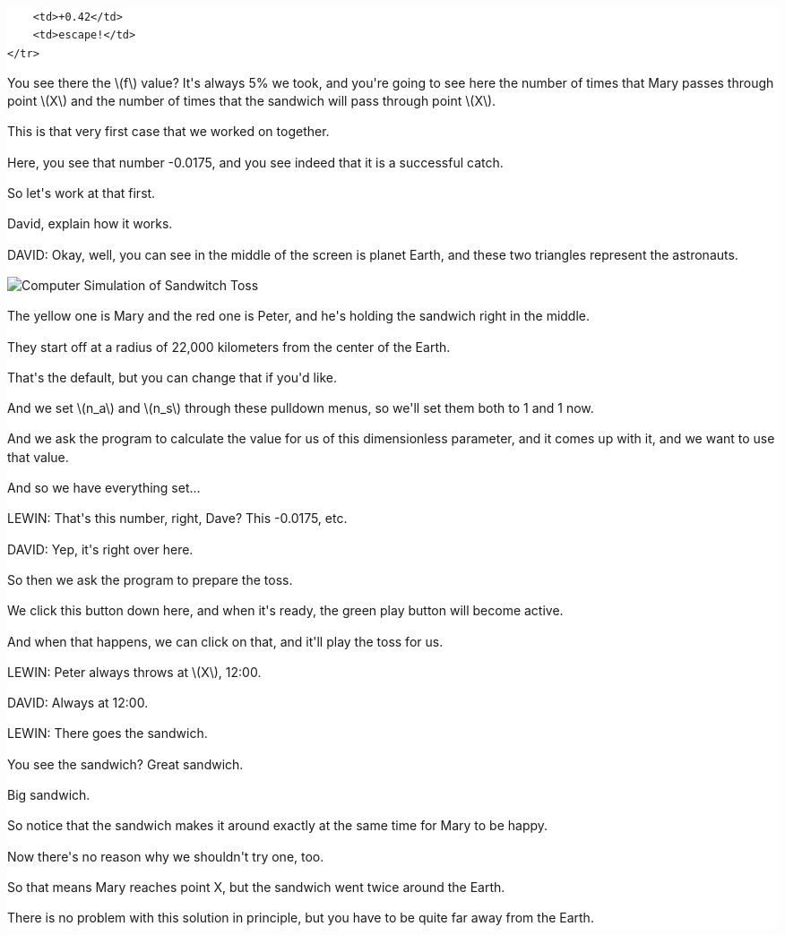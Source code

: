         <td>+0.42</td>
        <td>escape!</td>
    </tr>
</table>

You see there the \\(f\\) value? It's always 5% we took, and you're going to see here the number of times that Mary passes through point \\(X\\) and the number of times that the sandwich will pass through point \\(X\\).

This is that very first case that we worked on together.

Here, you see that number -0.0175, and you see indeed that it is a successful catch.

So let's work at that first.

David, explain how it works.

DAVID: Okay, well, you can see in the middle of the screen is planet Earth, and these two triangles represent the astronauts.

![Computer Simulation of Sandwitch Toss][8]

The yellow one is Mary and the red one is Peter, and he's holding the sandwich right in the middle.

They start off at a radius of 22,000 kilometers from the center of the Earth.

That's the default, but you can change that if you'd like.

And we set \\(n_a\\) and \\(n_s\\) through these pulldown menus, so we'll set them both to 1 and 1 now.

And we ask the program to calculate the value for us of this dimensionless parameter, and it comes up with it, and we want to use that value.

And so we have everything set...

LEWIN: That's this number, right, Dave? This -0.0175, etc.

DAVID: Yep, it's right over here.

So then we ask the program to prepare the toss.

We click this button down here, and when it's ready, the green play button will become active.

And when that happens, we can click on that, and it'll play the toss for us.

LEWIN: Peter always throws at \\(X\\), 12:00.

DAVID: Always at 12:00.

LEWIN: There goes the sandwich.

You see the sandwich? Great sandwich.

Big sandwich.

So notice that the sandwich makes it around exactly at the same time for Mary to be happy.

Now there's no reason why we shouldn't try one, too.

So that means Mary reaches point X, but the sandwich went twice around the Earth.

There is no problem with this solution in principle, but you have to be quite far away from the Earth.


[1]: https://raw.github.com/leeyt/Physics/master/8.01%20Classical%20Mechanics/images/L22/01.png "Circular Orbit"
[2]: https://raw.github.com/leeyt/Physics/master/8.01%20Classical%20Mechanics/images/L22/02.png "Equal Areas in Equal Times"
[3]: https://raw.github.com/leeyt/Physics/master/8.01%20Classical%20Mechanics/images/L22/03.png "Elliptical Orbit"
[4]: https://raw.github.com/leeyt/Physics/master/8.01%20Classical%20Mechanics/images/L22/04.png "Same Semimajor Axis, Same Period and Energy"
[5]: https://raw.github.com/leeyt/Physics/master/8.01%20Classical%20Mechanics/images/L22/05.png "Elliptical Orbit from Initial Conditions"
[6]: https://raw.github.com/leeyt/Physics/master/8.01%20Classical%20Mechanics/images/L22/06.png "Changing Orbits"
[7]: https://raw.github.com/leeyt/Physics/master/8.01%20Classical%20Mechanics/images/L22/07.png "Romance between Peter and Mary"
[8]: https://raw.github.com/leeyt/Physics/master/8.01%20Classical%20Mechanics/images/L22/08.png "Computer Simulation of Sandwitch Toss"